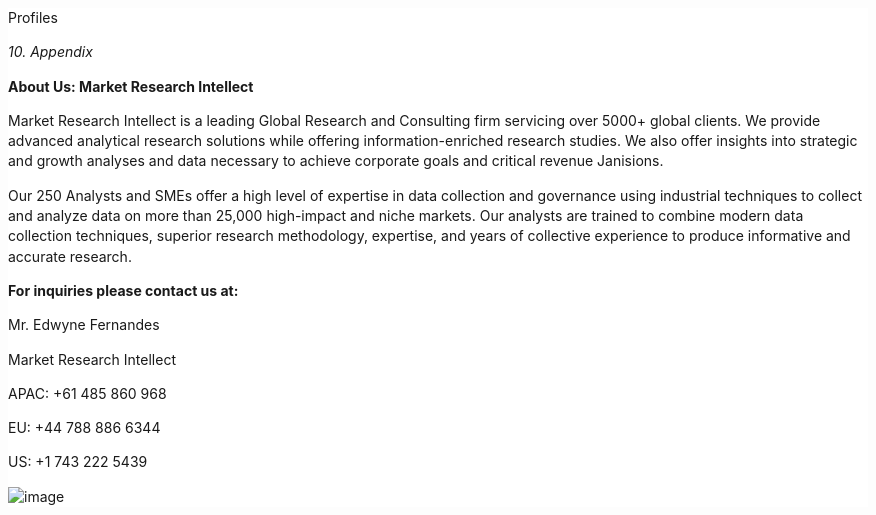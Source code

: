 Profiles</span></em></p><p><em><span class="font-[700]">10. Appendix</span></em></p><p><strong><span class="font-[700]">About Us: Market Research Intellect</span></strong></p><p><span class="">Market Research Intellect is a leading Global Research and Consulting firm servicing over 5000+ global clients. We provide advanced analytical research solutions while offering information-enriched research studies.&nbsp;</span>We also offer insights into strategic and growth analyses and data necessary to achieve corporate goals and critical revenue Janisions.</p><p><span class="">Our 250 Analysts and SMEs offer a high level of expertise in data collection and governance using industrial techniques to collect and analyze data on more than 25,000 high-impact and niche markets. Our analysts are trained to combine modern data collection techniques, superior research methodology, expertise, and years of collective experience to produce informative and accurate research.</span></p><p><strong>For inquiries please contact us at:</strong></p><p>Mr. Edwyne Fernandes</p><p>Market Research Intellect</p><p>APAC: +61 485 860 968</p><p>EU: +44 788 886 6344</p><p>US: +1 743 222 5439</p>
![image](https://github.com/user-attachments/assets/9078e0c5-db44-4bcc-90e5-920187555314)
